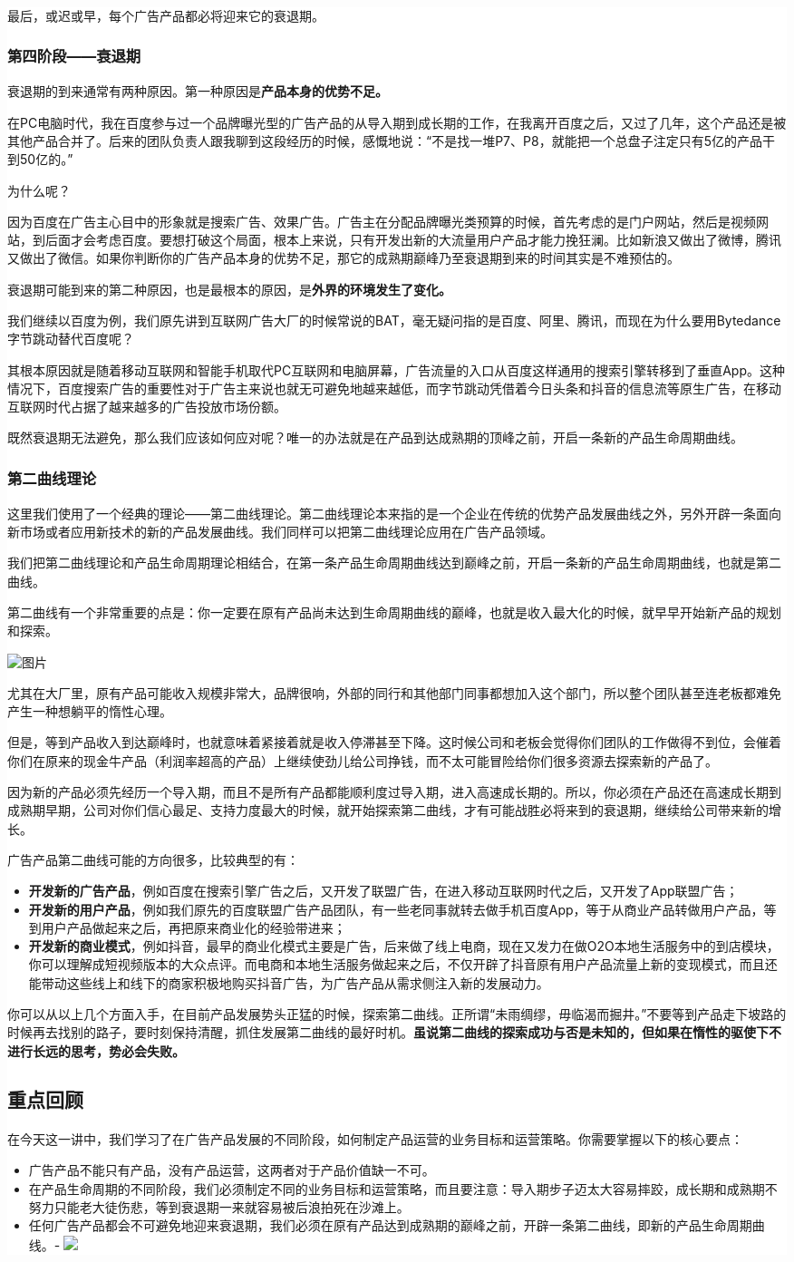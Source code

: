 最后，或迟或早，每个广告产品都必将迎来它的衰退期。

### 第四阶段——衰退期

衰退期的到来通常有两种原因。第一种原因是**产品本身的优势不足。**

在PC电脑时代，我在百度参与过一个品牌曝光型的广告产品的从导入期到成长期的工作，在我离开百度之后，又过了几年，这个产品还是被其他产品合并了。后来的团队负责人跟我聊到这段经历的时候，感慨地说：“不是找一堆P7、P8，就能把一个总盘子注定只有5亿的产品干到50亿的。”

为什么呢？

因为百度在广告主心目中的形象就是搜索广告、效果广告。广告主在分配品牌曝光类预算的时候，首先考虑的是门户网站，然后是视频网站，到后面才会考虑百度。要想打破这个局面，根本上来说，只有开发出新的大流量用户产品才能力挽狂澜。比如新浪又做出了微博，腾讯又做出了微信。如果你判断你的广告产品本身的优势不足，那它的成熟期巅峰乃至衰退期到来的时间其实是不难预估的。

衰退期可能到来的第二种原因，也是最根本的原因，是**外界的环境发生了变化。**

我们继续以百度为例，我们原先讲到互联网广告大厂的时候常说的BAT，毫无疑问指的是百度、阿里、腾讯，而现在为什么要用Bytedance字节跳动替代百度呢？

其根本原因就是随着移动互联网和智能手机取代PC互联网和电脑屏幕，广告流量的入口从百度这样通用的搜索引擎转移到了垂直App。这种情况下，百度搜索广告的重要性对于广告主来说也就无可避免地越来越低，而字节跳动凭借着今日头条和抖音的信息流等原生广告，在移动互联网时代占据了越来越多的广告投放市场份额。

既然衰退期无法避免，那么我们应该如何应对呢？唯一的办法就是在产品到达成熟期的顶峰之前，开启一条新的产品生命周期曲线。

### 第二曲线理论

这里我们使用了一个经典的理论——第二曲线理论。第二曲线理论本来指的是一个企业在传统的优势产品发展曲线之外，另外开辟一条面向新市场或者应用新技术的新的产品发展曲线。我们同样可以把第二曲线理论应用在广告产品领域。

我们把第二曲线理论和产品生命周期理论相结合，在第一条产品生命周期曲线达到巅峰之前，开启一条新的产品生命周期曲线，也就是第二曲线。

第二曲线有一个非常重要的点是：你一定要在原有产品尚未达到生命周期曲线的巅峰，也就是收入最大化的时候，就早早开始新产品的规划和探索。

![图片](https://learn.lianglianglee.com/%e4%b8%93%e6%a0%8f/%e5%a4%a7%e5%8e%82%e5%b9%bf%e5%91%8a%e4%ba%a7%e5%93%81%e5%bf%83%e6%b3%95/assets/d6f7dd3a145a431092b5b57e4bea1a9f.jpg)

尤其在大厂里，原有产品可能收入规模非常大，品牌很响，外部的同行和其他部门同事都想加入这个部门，所以整个团队甚至连老板都难免产生一种想躺平的惰性心理。

但是，等到产品收入到达巅峰时，也就意味着紧接着就是收入停滞甚至下降。这时候公司和老板会觉得你们团队的工作做得不到位，会催着你们在原来的现金牛产品（利润率超高的产品）上继续使劲儿给公司挣钱，而不太可能冒险给你们很多资源去探索新的产品了。

因为新的产品必须先经历一个导入期，而且不是所有产品都能顺利度过导入期，进入高速成长期的。所以，你必须在产品还在高速成长期到成熟期早期，公司对你们信心最足、支持力度最大的时候，就开始探索第二曲线，才有可能战胜必将来到的衰退期，继续给公司带来新的增长。

广告产品第二曲线可能的方向很多，比较典型的有：

* **开发新的广告产品**，例如百度在搜索引擎广告之后，又开发了联盟广告，在进入移动互联网时代之后，又开发了App联盟广告；
* **开发新的用户产品**，例如我们原先的百度联盟广告产品团队，有一些老同事就转去做手机百度App，等于从商业产品转做用户产品，等到用户产品做起来之后，再把原来商业化的经验带进来；
* **开发新的商业模式**，例如抖音，最早的商业化模式主要是广告，后来做了线上电商，现在又发力在做O2O本地生活服务中的到店模块，你可以理解成短视频版本的大众点评。而电商和本地生活服务做起来之后，不仅开辟了抖音原有用户产品流量上新的变现模式，而且还能带动这些线上和线下的商家积极地购买抖音广告，为广告产品从需求侧注入新的发展动力。

你可以从以上几个方面入手，在目前产品发展势头正猛的时候，探索第二曲线。正所谓“未雨绸缪，毋临渴而掘井。”不要等到产品走下坡路的时候再去找别的路子，要时刻保持清醒，抓住发展第二曲线的最好时机。**虽说第二曲线的探索成功与否是未知的，但如果在惰性的驱使下不进行长远的思考，势必会失败。**

## 重点回顾

在今天这一讲中，我们学习了在广告产品发展的不同阶段，如何制定产品运营的业务目标和运营策略。你需要掌握以下的核心要点：

* 广告产品不能只有产品，没有产品运营，这两者对于产品价值缺一不可。
* 在产品生命周期的不同阶段，我们必须制定不同的业务目标和运营策略，而且要注意：导入期步子迈太大容易摔跤，成长期和成熟期不努力只能老大徒伤悲，等到衰退期一来就容易被后浪拍死在沙滩上。
* 任何广告产品都会不可避免地迎来衰退期，我们必须在原有产品达到成熟期的巅峰之前，开辟一条第二曲线，即新的产品生命周期曲线。- ![](https://learn.lianglianglee.com/%e4%b8%93%e6%a0%8f/%e5%a4%a7%e5%8e%82%e5%b9%bf%e5%91%8a%e4%ba%a7%e5%93%81%e5%bf%83%e6%b3%95/assets/936c0f0d387547cb9cb206e4fa984d49.jpg)

